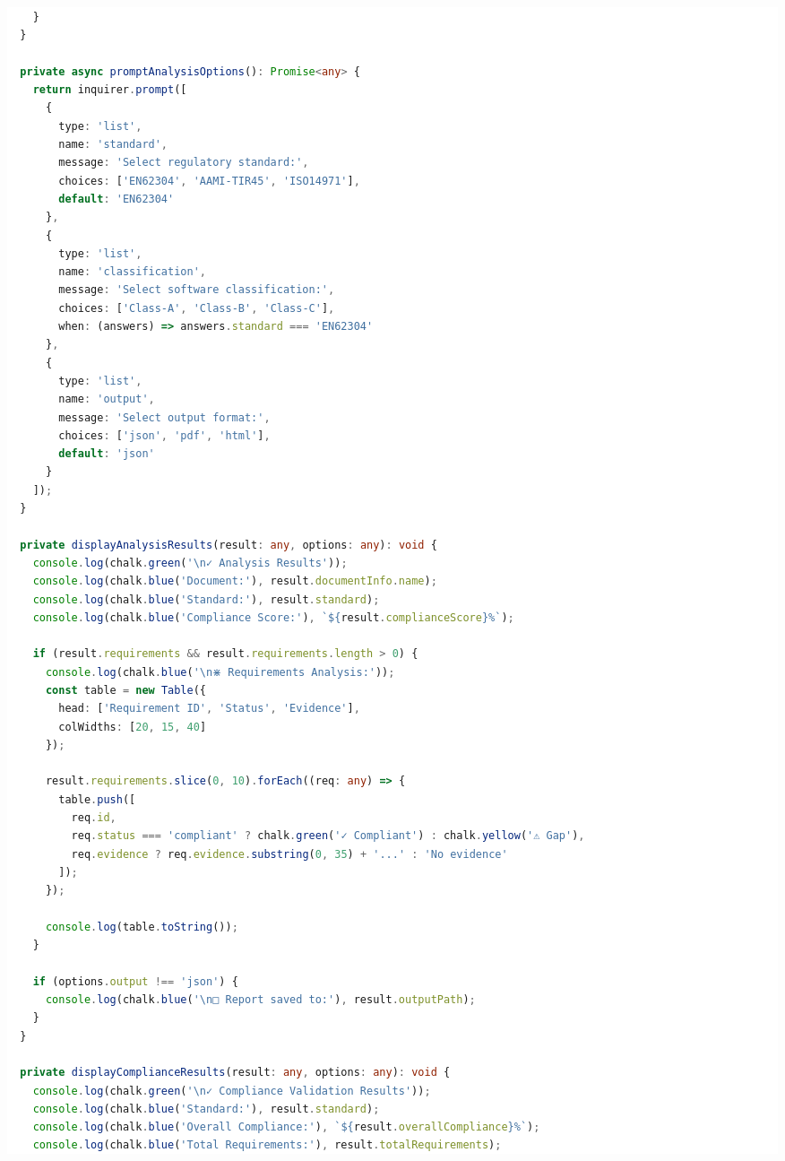 ```typescript
    }
  }
  
  private async promptAnalysisOptions(): Promise<any> {
    return inquirer.prompt([
      {
        type: 'list',
        name: 'standard',
        message: 'Select regulatory standard:',
        choices: ['EN62304', 'AAMI-TIR45', 'ISO14971'],
        default: 'EN62304'
      },
      {
        type: 'list',
        name: 'classification',
        message: 'Select software classification:',
        choices: ['Class-A', 'Class-B', 'Class-C'],
        when: (answers) => answers.standard === 'EN62304'
      },
      {
        type: 'list',
        name: 'output',
        message: 'Select output format:',
        choices: ['json', 'pdf', 'html'],
        default: 'json'
      }
    ]);
  }
  
  private displayAnalysisResults(result: any, options: any): void {
    console.log(chalk.green('\n✓ Analysis Results'));
    console.log(chalk.blue('Document:'), result.documentInfo.name);
    console.log(chalk.blue('Standard:'), result.standard);
    console.log(chalk.blue('Compliance Score:'), `${result.complianceScore}%`);
    
    if (result.requirements && result.requirements.length > 0) {
      console.log(chalk.blue('\n⋇ Requirements Analysis:'));
      const table = new Table({
        head: ['Requirement ID', 'Status', 'Evidence'],
        colWidths: [20, 15, 40]
      });
      
      result.requirements.slice(0, 10).forEach((req: any) => {
        table.push([
          req.id,
          req.status === 'compliant' ? chalk.green('✓ Compliant') : chalk.yellow('⚠ Gap'),
          req.evidence ? req.evidence.substring(0, 35) + '...' : 'No evidence'
        ]);
      });
      
      console.log(table.toString());
    }
    
    if (options.output !== 'json') {
      console.log(chalk.blue('\n□ Report saved to:'), result.outputPath);
    }
  }
  
  private displayComplianceResults(result: any, options: any): void {
    console.log(chalk.green('\n✓ Compliance Validation Results'));
    console.log(chalk.blue('Standard:'), result.standard);
    console.log(chalk.blue('Overall Compliance:'), `${result.overallCompliance}%`);
    console.log(chalk.blue('Total Requirements:'), result.totalRequirements);
```